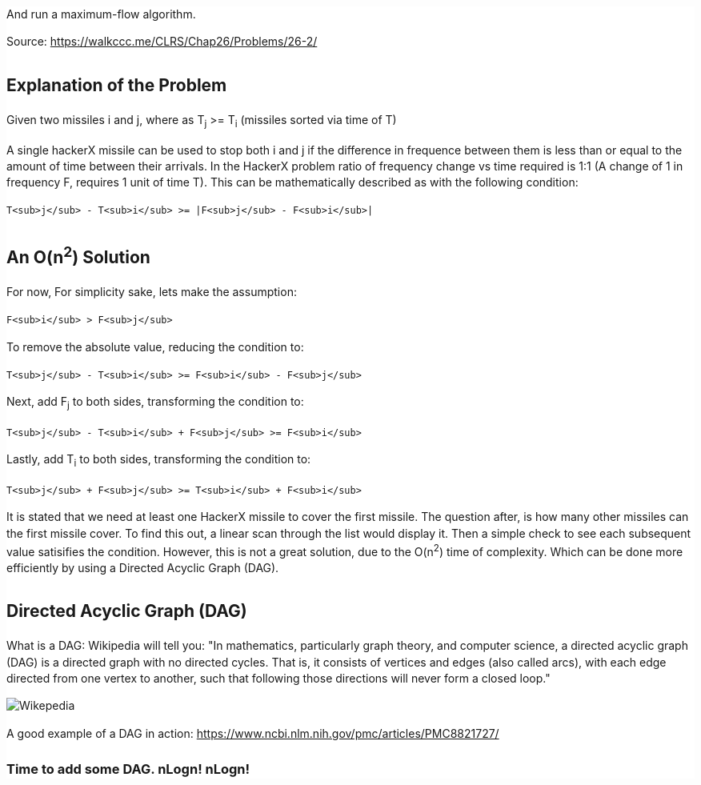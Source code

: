 And run a maximum-flow algorithm.

Source: https://walkccc.me/CLRS/Chap26/Problems/26-2/

## Explanation of the Problem

Given two missiles i and j, where as T<sub>j</sub> >= T<sub>i</sub> (missiles sorted via time of T)

A single hackerX missile can be used to stop both i and j if the difference in frequence between them is less than or equal to the amount of time between their arrivals. In the HackerX problem ratio of frequency change vs time required is 1:1 (A change of 1 in frequency F, requires 1 unit of time T). This can be mathematically described as with the following condition:
```
T<sub>j</sub> - T<sub>i</sub> >= |F<sub>j</sub> - F<sub>i</sub>| 
```

## An O(n<sup>2</sup>) Solution

For now, For simplicity sake, lets make the assumption:
```
F<sub>i</sub> > F<sub>j</sub>
```
To remove the absolute value, reducing the condition to:
```
T<sub>j</sub> - T<sub>i</sub> >= F<sub>i</sub> - F<sub>j</sub>
```
Next, add F<sub>j</sub> to both sides, transforming the condition to:
```
T<sub>j</sub> - T<sub>i</sub> + F<sub>j</sub> >= F<sub>i</sub>
```
Lastly, add T<sub>i</sub> to both sides, transforming the condition to:
```
T<sub>j</sub> + F<sub>j</sub> >= T<sub>i</sub> + F<sub>i</sub>
```

It is stated that we need at least one HackerX missile to cover the first missile. The question after, is how many other missiles can the first missile cover. To find this out, a linear scan through the list would display it. Then a simple check to see each subsequent value satisifies the condition. However, this is not a great solution, due to the O(n<sup>2</sup>) time of complexity. Which can be done more efficiently by using a Directed Acyclic Graph (DAG).

## Directed Acyclic Graph (DAG)

What is a DAG:
Wikipedia will tell you: "In mathematics, particularly graph theory, and computer science, a directed acyclic graph (DAG) is a directed graph with no directed cycles. That is, it consists of vertices and edges (also called arcs), with each edge directed from one vertex to another, such that following those directions will never form a closed loop."

![Wikepedia](https://upload.wikimedia.org/wikipedia/commons/f/fe/Tred-G.svg)

A good example of a DAG in action: https://www.ncbi.nlm.nih.gov/pmc/articles/PMC8821727/

### Time to add some DAG. nLogn! nLogn!
